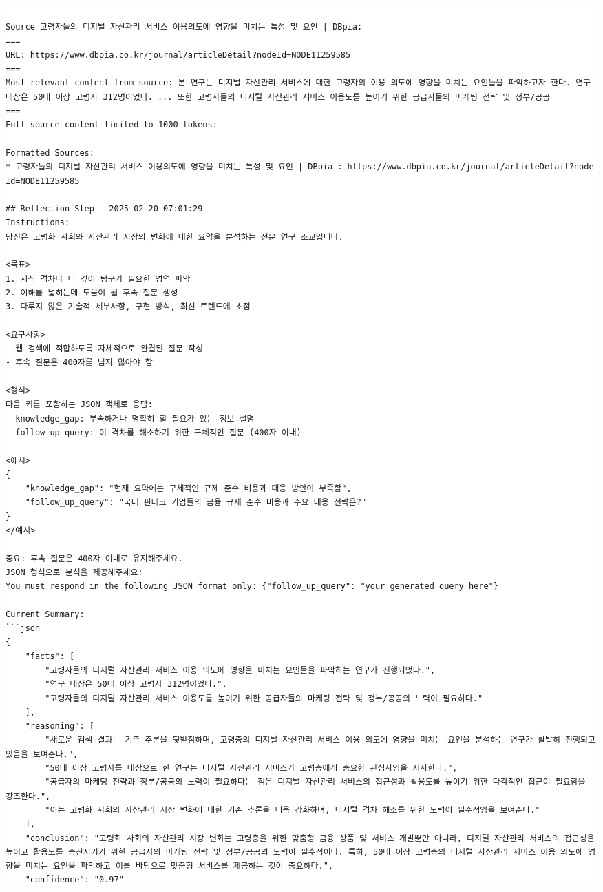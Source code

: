 ```

Source 고령자들의 디지털 자산관리 서비스 이용의도에 영향을 미치는 특성 및 요인 | DBpia:
===
URL: https://www.dbpia.co.kr/journal/articleDetail?nodeId=NODE11259585
===
Most relevant content from source: 본 연구는 디지털 자산관리 서비스에 대한 고령자의 이용 의도에 영향을 미치는 요인들을 파악하고자 한다. 연구대상은 50대 이상 고령자 312명이었다. ... 또한 고령자들의 디지털 자산관리 서비스 이용도를 높이기 위한 공급자들의 마케팅 전략 및 정부/공공
===
Full source content limited to 1000 tokens:

Formatted Sources:
* 고령자들의 디지털 자산관리 서비스 이용의도에 영향을 미치는 특성 및 요인 | DBpia : https://www.dbpia.co.kr/journal/articleDetail?nodeId=NODE11259585

## Reflection Step - 2025-02-20 07:01:29
Instructions:
당신은 고령화 사회와 자산관리 시장의 변화에 대한 요약을 분석하는 전문 연구 조교입니다.

<목표>
1. 지식 격차나 더 깊이 탐구가 필요한 영역 파악
2. 이해를 넓히는데 도움이 될 후속 질문 생성
3. 다루지 않은 기술적 세부사항, 구현 방식, 최신 트렌드에 초점

<요구사항>
- 웹 검색에 적합하도록 자체적으로 완결된 질문 작성
- 후속 질문은 400자를 넘지 않아야 함

<형식>
다음 키를 포함하는 JSON 객체로 응답:
- knowledge_gap: 부족하거나 명확히 할 필요가 있는 정보 설명
- follow_up_query: 이 격차를 해소하기 위한 구체적인 질문 (400자 이내)

<예시>
{
    "knowledge_gap": "현재 요약에는 구체적인 규제 준수 비용과 대응 방안이 부족함",
    "follow_up_query": "국내 핀테크 기업들의 금융 규제 준수 비용과 주요 대응 전략은?"
}
</예시>

중요: 후속 질문은 400자 이내로 유지해주세요.
JSON 형식으로 분석을 제공해주세요:
You must respond in the following JSON format only: {"follow_up_query": "your generated query here"}

Current Summary:
```json
{
    "facts": [
        "고령자들의 디지털 자산관리 서비스 이용 의도에 영향을 미치는 요인들을 파악하는 연구가 진행되었다.",
        "연구 대상은 50대 이상 고령자 312명이었다.",
        "고령자들의 디지털 자산관리 서비스 이용도를 높이기 위한 공급자들의 마케팅 전략 및 정부/공공의 노력이 필요하다."
    ],
    "reasoning": [
        "새로운 검색 결과는 기존 추론을 뒷받침하며, 고령층의 디지털 자산관리 서비스 이용 의도에 영향을 미치는 요인을 분석하는 연구가 활발히 진행되고 있음을 보여준다.",
        "50대 이상 고령자를 대상으로 한 연구는 디지털 자산관리 서비스가 고령층에게 중요한 관심사임을 시사한다.",
        "공급자의 마케팅 전략과 정부/공공의 노력이 필요하다는 점은 디지털 자산관리 서비스의 접근성과 활용도를 높이기 위한 다각적인 접근이 필요함을 강조한다.",
        "이는 고령화 사회의 자산관리 시장 변화에 대한 기존 추론을 더욱 강화하며, 디지털 격차 해소를 위한 노력이 필수적임을 보여준다."
    ],
    "conclusion": "고령화 사회의 자산관리 시장 변화는 고령층을 위한 맞춤형 금융 상품 및 서비스 개발뿐만 아니라, 디지털 자산관리 서비스의 접근성을 높이고 활용도를 증진시키기 위한 공급자의 마케팅 전략 및 정부/공공의 노력이 필수적이다. 특히, 50대 이상 고령층의 디지털 자산관리 서비스 이용 의도에 영향을 미치는 요인을 파악하고 이를 바탕으로 맞춤형 서비스를 제공하는 것이 중요하다.",
    "confidence": "0.97"
```